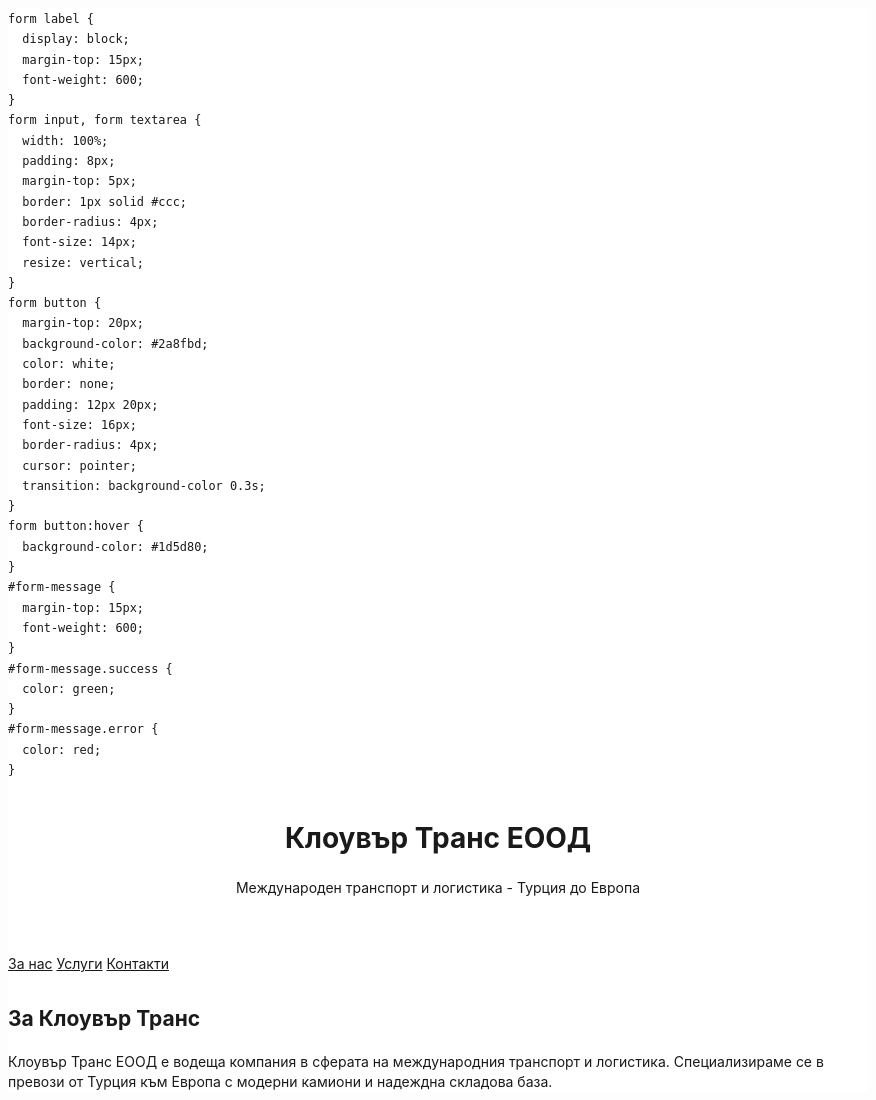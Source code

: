    form label {
      display: block;
      margin-top: 15px;
      font-weight: 600;
    }
    form input, form textarea {
      width: 100%;
      padding: 8px;
      margin-top: 5px;
      border: 1px solid #ccc;
      border-radius: 4px;
      font-size: 14px;
      resize: vertical;
    }
    form button {
      margin-top: 20px;
      background-color: #2a8fbd;
      color: white;
      border: none;
      padding: 12px 20px;
      font-size: 16px;
      border-radius: 4px;
      cursor: pointer;
      transition: background-color 0.3s;
    }
    form button:hover {
      background-color: #1d5d80;
    }
    #form-message {
      margin-top: 15px;
      font-weight: 600;
    }
    #form-message.success {
      color: green;
    }
    #form-message.error {
      color: red;
    }
  </style>
</head>
<body>
  <header>
    <h1>Клоувър Транс ЕООД</h1>
    <p>Международен транспорт и логистика - Турция до Европа</p>
  </header>
  <nav>
    <a href="#about">За нас</a>
    <a href="#services">Услуги</a>
    <a href="#contact">Контакти</a>
  </nav>
  <main>
    <section id="about">
      <h2>За Клоувър Транс</h2>
      <p>
        Клоувър Транс ЕООД е водеща компания в сферата на международния транспорт и логистика. 
        Специализираме се в превози от Турция към Европа с модерни камиони и надеждна складова база.
      </p>
    </section>
